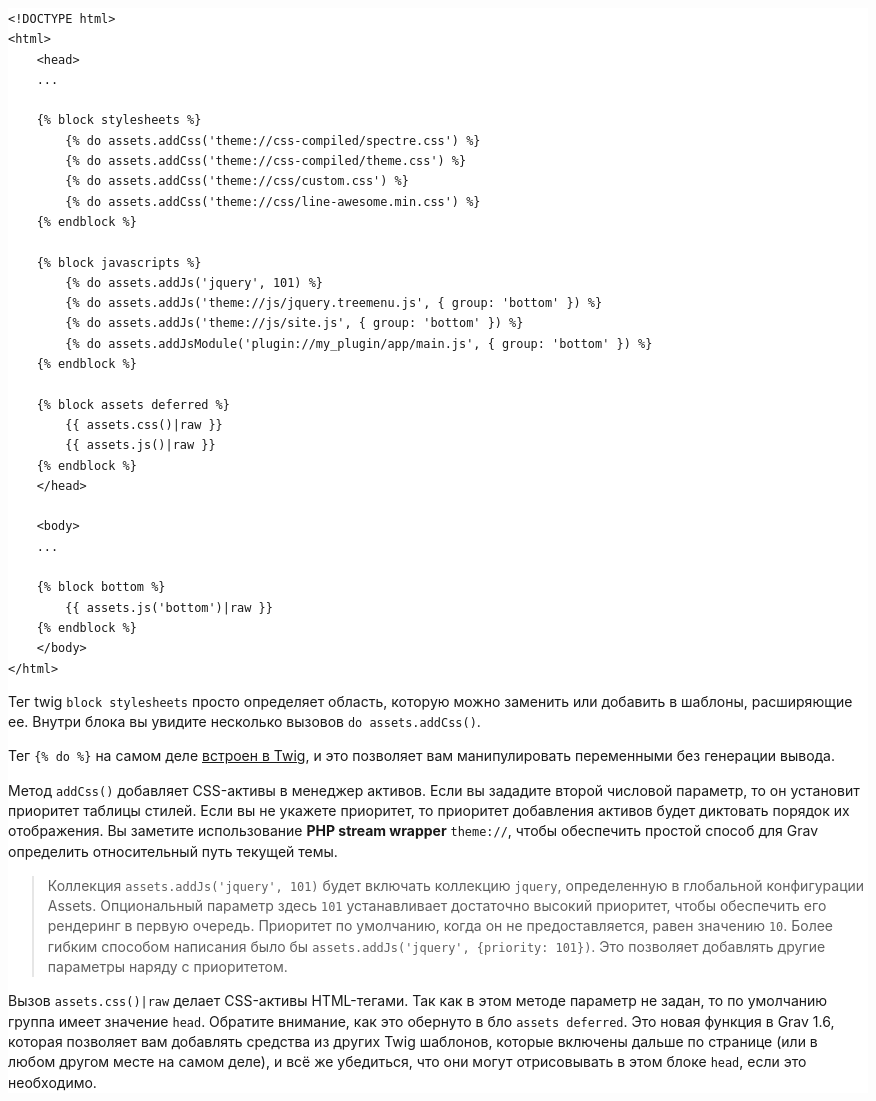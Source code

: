 ```twig
<!DOCTYPE html>
<html>
    <head>
    ...

    {% block stylesheets %}
        {% do assets.addCss('theme://css-compiled/spectre.css') %}
        {% do assets.addCss('theme://css-compiled/theme.css') %}
        {% do assets.addCss('theme://css/custom.css') %}
        {% do assets.addCss('theme://css/line-awesome.min.css') %}
    {% endblock %}

    {% block javascripts %}
        {% do assets.addJs('jquery', 101) %}
        {% do assets.addJs('theme://js/jquery.treemenu.js', { group: 'bottom' }) %}
        {% do assets.addJs('theme://js/site.js', { group: 'bottom' }) %}
        {% do assets.addJsModule('plugin://my_plugin/app/main.js', { group: 'bottom' }) %}
    {% endblock %}

    {% block assets deferred %}
        {{ assets.css()|raw }}
        {{ assets.js()|raw }}
    {% endblock %}
    </head>

    <body>
    ...

    {% block bottom %}
        {{ assets.js('bottom')|raw }}
    {% endblock %}
    </body>
</html>
```

Тег twig `block stylesheets` просто определяет область, которую можно заменить или добавить в шаблоны, расширяющие ее. Внутри блока вы увидите несколько вызовов `do assets.addCss()`.

Тег `{% do %}` на самом деле [встроен в Twig](https://twig.sensiolabs.org/doc/tags/do.html), и это позволяет вам манипулировать переменными без генерации вывода.

Метод `addCss()` добавляет CSS-активы в менеджер активов. Если вы зададите второй числовой параметр, то он установит приоритет таблицы стилей. Если вы не укажете приоритет, то приоритет добавления активов будет диктовать порядок их отображения. Вы заметите использование **PHP stream wrapper** `theme://`, чтобы обеспечить простой способ для Grav определить относительный путь текущей темы.

> Коллекция `assets.addJs('jquery', 101)` будет включать коллекцию `jquery`, определенную в глобальной конфигурации Assets. Опциональный параметр здесь `101` устанавливает достаточно высокий приоритет, чтобы обеспечить его рендеринг в первую очередь.  Приоритет по умолчанию, когда он не предоставляется, равен значению `10`. Более гибким способом написания было бы `assets.addJs('jquery', {priority: 101})`.  Это позволяет добавлять другие параметры наряду с приоритетом.

Вызов `assets.css()|raw` делает CSS-активы HTML-тегами. Так как в этом методе параметр не задан, то по умолчанию группа имеет значение `head`. Обратите внимание, как это обернуто в бло `assets deferred`. Это новая функция в Grav 1.6, которая позволяет вам добавлять средства из других Twig шаблонов, которые включены дальше по странице (или в любом другом месте на самом деле), и всё же убедиться, что они могут отрисовывать в этом блоке `head`, если это необходимо.
